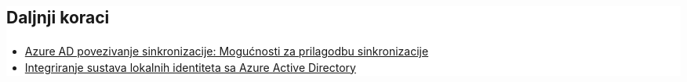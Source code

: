 ## <a name="next-steps"></a>Daljnji koraci

* [Azure AD povezivanje sinkronizacije: Mogućnosti za prilagodbu sinkronizacije](active-directory-aadconnectsync-whatis.md)
* [Integriranje sustava lokalnih identiteta sa Azure Active Directory](active-directory-aadconnect.md)
